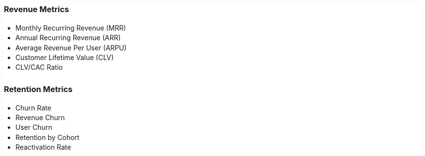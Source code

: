 ### Revenue Metrics
- Monthly Recurring Revenue (MRR)
- Annual Recurring Revenue (ARR)
- Average Revenue Per User (ARPU)
- Customer Lifetime Value (CLV)
- CLV/CAC Ratio

### Retention Metrics
- Churn Rate
- Revenue Churn
- User Churn
- Retention by Cohort
- Reactivation Rate 